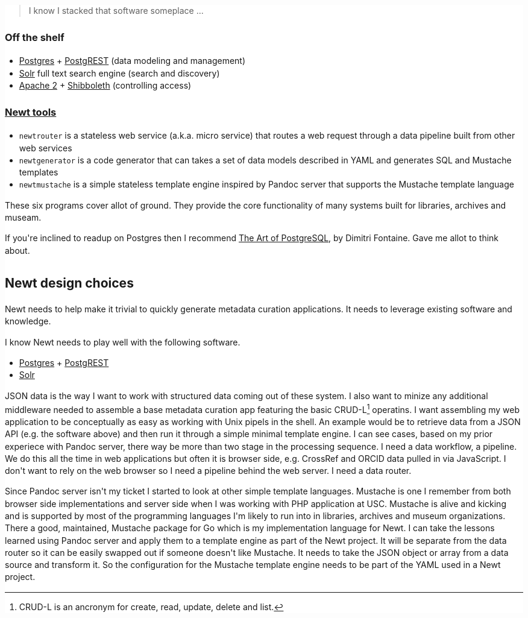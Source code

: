 > I know I stacked that software someplace ...

### Off the shelf

-   [Postgres](https://postgres) + [PostgREST](https://postgrest.org)
    (data modeling and management)
-   [Solr](https://solr.apache.org) full text search engine (search and
    discovery)
-   [Apache 2](https://httpd.apache.org) +
    [Shibboleth](https://www.shibboleth.net/) (controlling access)

### [Newt tools](https://github.com/caltechlibrary/newt)

-   `newtrouter` is a stateless web service (a.k.a. micro service) that
    routes a web request through a data pipeline built from other web
    services
-   `newtgenerator` is a code generator that can takes a set of data
    models described in YAML and generates SQL and Mustache templates
-   `newtmustache` is a simple stateless template engine inspired by
    Pandoc server that supports the Mustache template language

These six programs cover allot of ground. They provide the core
functionality of many systems built for libraries, archives and museam.

If you're inclined to readup on Postgres then I recommend [The Art of
PostgreSQL](https://theartofpostgresql.com/), by Dimitri Fontaine. Gave
me allot to think about.

## Newt design choices

Newt needs to help make it trivial to quickly generate metadata curation
applications. It needs to leverage existing software and knowledge.

I know Newt needs to play well with the following software.

-   [Postgres](https://postgres.org) +
    [PostgREST](https://postgrest.org)
-   [Solr](https://solr.apache.org)

JSON data is the way I want to work with structured data coming out of
these system. I also want to minize any additional middleware needed to
assemble a base metadata curation app featuring the basic CRUD-L[^11]
operatins. I want assembling my web application to be conceptually as
easy as working with Unix pipels in the shell. An example would be to
retrieve data from a JSON API (e.g. the software above) and then run it
through a simple minimal template engine. I can see cases, based on my
prior experiece with Pandoc server, there way be more than two stage in
the processing sequence. I need a data workflow, a pipeline. We do this
all the time in web applications but often it is browser side,
e.g. CrossRef and ORCID data pulled in via JavaScript. I don't want to
rely on the web browser so I need a pipeline behind the web server. I
need a data router.

Since Pandoc server isn't my ticket I started to look at other simple
template languages. Mustache is one I remember from both browser side
implementations and server side when I was working with PHP application
at USC. Mustache is alive and kicking and is supported by most of the
programming languages I'm likely to run into in libraries, archives and
museum organizations. There a good, maintained, Mustache package for Go
which is my implementation language for Newt. I can take the lessons
learned using Pandoc server and apply them to a template engine as part
of the Newt project. It will be separate from the data router so it can
be easily swapped out if someone doesn't like Mustache. It needs to take
the JSON object or array from a data source and transform it. So the
configuration for the Mustache template engine needs to be part of the
YAML used in a Newt project.


[^1]: See
[^2]: See <https://citation-file-format.github.io/>
[^3]: A data pipeline is formed by taking the results from one web
[^4]: CRUD-L, ancronym for create, read, update, delete and list. These
[^5]: When Ruby on Rails gained fame this habit increased. Now it is
[^6]: ORM, acronym for "Object Relational Mapper", before JSON column
[^7]: When Ruby on Rails gained fame this habit increased. Now it is
[^8]: Companies like Google, Amazon, Wix and SquareSpace are happy to do
[^9]: Don't take my work, read this
[^10]: Yes, I did just asked you to learn a new language but I like
[^11]: CRUD-L is an ancronym for create, read, update, delete and list.
[^12]: variable numbers must start with a letter, may contain numbers
[^13]: variable numbers must start with a letter, may contain numbers
[^14]: See
[^15]: See
[^16]: See
[^17]: variable numbers must start with a letter, may contain numbers
[^18]: See
[^19]: In Postgres a "schema" is really a name space for the tables in a
[^20]: CRUD is an acronym for "create, read, update and delete", CRUD-L
[^21]: Newt creates functions for each of our CRUD operations. It does
[^22]: See [Newt YAML syntax](newt_yaml_sentax.md) for complete